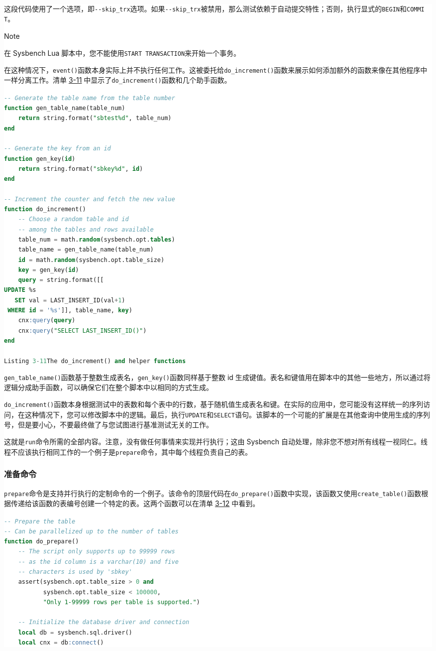 这段代码使用了一个选项，即`--skip_trx`选项。如果`--skip_trx`被禁用，那么测试依赖于自动提交特性；否则，执行显式的`BEGIN`和`COMMIT`。

Note

在 Sysbench Lua 脚本中，您不能使用`START TRANSACTION`来开始一个事务。

在这种情况下，`event()`函数本身实际上并不执行任何工作。这被委托给`do_increment()`函数来展示如何添加额外的函数来像在其他程序中一样分离工作。清单 [3-11](#PC24) 中显示了`do_increment()`函数和几个助手函数。

```sql
-- Generate the table name from the table number
function gen_table_name(table_num)
    return string.format("sbtest%d", table_num)
end

-- Generate the key from an id
function gen_key(id)
    return string.format("sbkey%d", id)
end

-- Increment the counter and fetch the new value
function do_increment()
    -- Choose a random table and id
    -- among the tables and rows available
    table_num = math.random(sysbench.opt.tables)
    table_name = gen_table_name(table_num)
    id = math.random(sysbench.opt.table_size)
    key = gen_key(id)
    query = string.format([[
UPDATE %s
   SET val = LAST_INSERT_ID(val+1)
 WHERE id = '%s']], table_name, key)
    cnx:query(query)
    cnx:query("SELECT LAST_INSERT_ID()")
end

Listing 3-11The do_increment() and helper functions

```

`gen_table_name()`函数基于整数生成表名，`gen_key()`函数同样基于整数 id 生成键值。表名和键值用在脚本中的其他一些地方，所以通过将逻辑分成助手函数，可以确保它们在整个脚本中以相同的方式生成。

`do_increment()`函数本身根据测试中的表数和每个表中的行数，基于随机值生成表名和键。在实际的应用中，您可能没有这样统一的序列访问，在这种情况下，您可以修改脚本中的逻辑。最后，执行`UPDATE`和`SELECT`语句。该脚本的一个可能的扩展是在其他查询中使用生成的序列号，但是要小心，不要最终做了与您试图进行基准测试无关的工作。

这就是`run`命令所需的全部内容。注意，没有做任何事情来实现并行执行；这由 Sysbench 自动处理，除非您不想对所有线程一视同仁。线程不应该执行相同工作的一个例子是`prepare`命令，其中每个线程负责自己的表。

### 准备命令

`prepare`命令是支持并行执行的定制命令的一个例子。该命令的顶层代码在`do_prepare()`函数中实现，该函数又使用`create_table()`函数根据传递给该函数的表编号创建一个特定的表。这两个函数可以在清单 [3-12](#PC25) 中看到。

```sql
-- Prepare the table
-- Can be parallelized up to the number of tables
function do_prepare()
    -- The script only supports up to 99999 rows
    -- as the id column is a varchar(10) and five
    -- characters is used by 'sbkey'
    assert(sysbench.opt.table_size > 0 and
           sysbench.opt.table_size < 100000,
           "Only 1-99999 rows per table is supported.")

    -- Initialize the database driver and connection
    local db = sysbench.sql.driver()
    local cnx = db:connect()
```